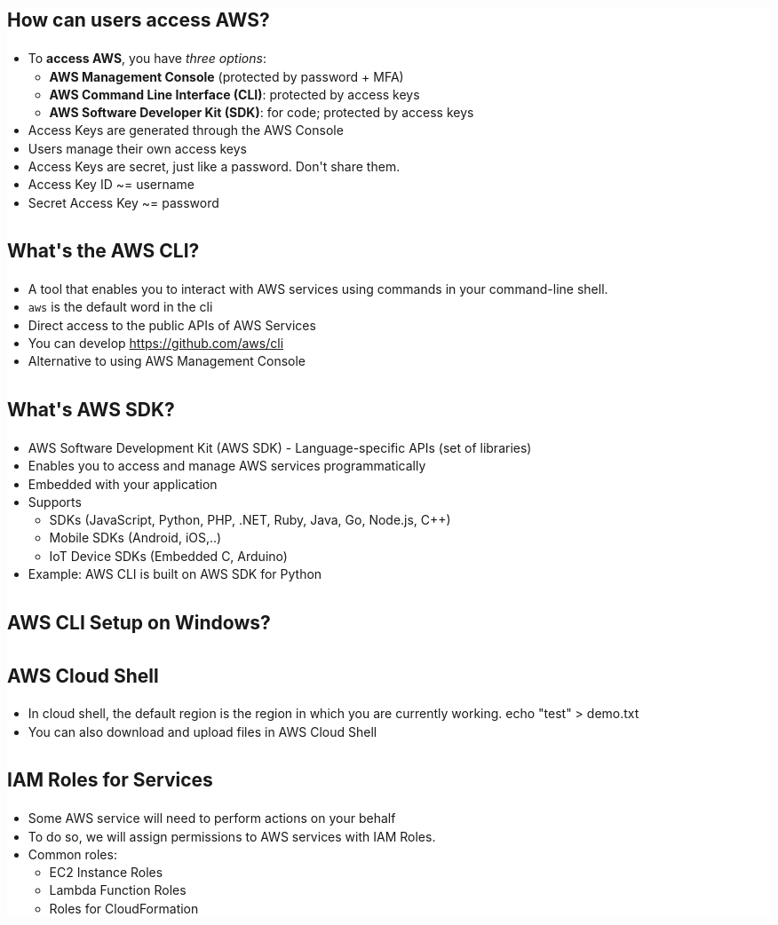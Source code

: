 ## How can users access AWS? 
- To **access AWS**, you have *three options*:    
    - **AWS Management Console** (protected by password + MFA) 
    - **AWS Command Line Interface (CLI)**: protected by access keys 
    - **AWS Software Developer Kit (SDK)**: for code; protected by access keys
- Access Keys are generated through the AWS Console 
- Users manage their own access keys 
- Access Keys are secret, just like a password. Don't share them. 
- Access Key ID ~= username
- Secret Access Key ~= password 

## What's the AWS CLI? 
- A tool that enables you to interact with AWS services using commands in your command-line shell. 
- `aws` is the default word in the cli
- Direct access to the public APIs of AWS Services 
- You can develop https://github.com/aws/cli 
- Alternative to using AWS Management Console 

## What's AWS SDK? 
- AWS Software Development Kit (AWS SDK) - Language-specific APIs (set of libraries) 
- Enables you to access and manage AWS services programmatically 
- Embedded with your application 
- Supports 
    - SDKs (JavaScript, Python, PHP, .NET, Ruby, Java, Go, Node.js, C++) 
    - Mobile SDKs (Android, iOS,..)
    - IoT Device SDKs (Embedded C, Arduino)
- Example: AWS CLI is built on AWS SDK for Python 
    
    
## AWS CLI Setup on Windows? 

## AWS Cloud Shell 
- In cloud shell, the default region is the region in which you are currently working. echo "test" > demo.txt 
- You can also download and upload files in AWS Cloud Shell 

## IAM Roles for Services 
- Some AWS service will need to perform actions on your behalf 
- To do so, we will assign permissions to AWS services with IAM Roles. 
- Common roles: 
    - EC2 Instance Roles 
    - Lambda Function Roles 
    - Roles for CloudFormation 